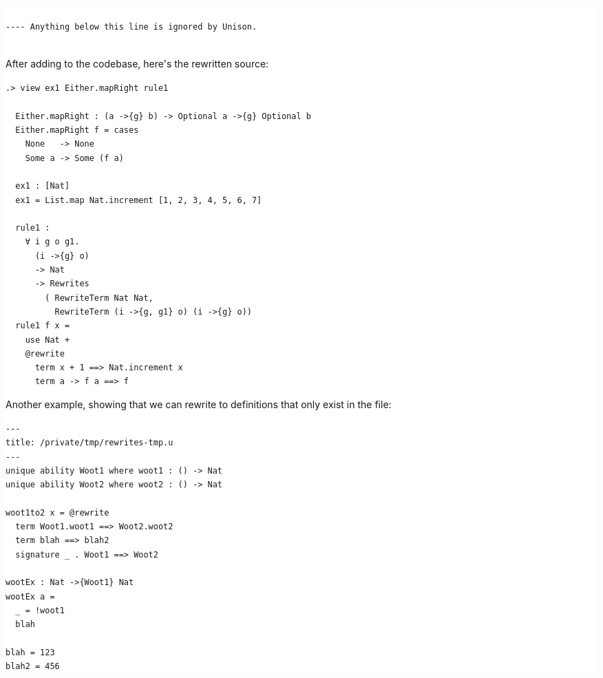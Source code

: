 ```unison:added-by-ucm /private/tmp/rewrites-tmp.u

---- Anything below this line is ignored by Unison.


```

After adding to the codebase, here's the rewritten source:

```ucm
.> view ex1 Either.mapRight rule1

  Either.mapRight : (a ->{g} b) -> Optional a ->{g} Optional b
  Either.mapRight f = cases
    None   -> None
    Some a -> Some (f a)
  
  ex1 : [Nat]
  ex1 = List.map Nat.increment [1, 2, 3, 4, 5, 6, 7]
  
  rule1 :
    ∀ i g o g1.
      (i ->{g} o)
      -> Nat
      -> Rewrites
        ( RewriteTerm Nat Nat,
          RewriteTerm (i ->{g, g1} o) (i ->{g} o))
  rule1 f x =
    use Nat +
    @rewrite
      term x + 1 ==> Nat.increment x
      term a -> f a ==> f

```
Another example, showing that we can rewrite to definitions that only exist in the file:

```unison
---
title: /private/tmp/rewrites-tmp.u
---
unique ability Woot1 where woot1 : () -> Nat
unique ability Woot2 where woot2 : () -> Nat

woot1to2 x = @rewrite 
  term Woot1.woot1 ==> Woot2.woot2
  term blah ==> blah2
  signature _ . Woot1 ==> Woot2 

wootEx : Nat ->{Woot1} Nat 
wootEx a = 
  _ = !woot1
  blah

blah = 123
blah2 = 456

```
